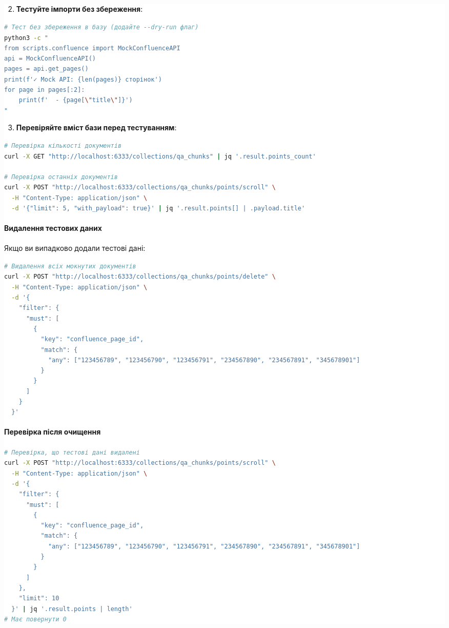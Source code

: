 2. **Тестуйте імпорти без збереження**:
```bash
# Тест без збереження в базу (додайте --dry-run флаг)
python3 -c "
from scripts.confluence import MockConfluenceAPI
api = MockConfluenceAPI()
pages = api.get_pages()
print(f'✓ Mock API: {len(pages)} сторінок')
for page in pages[:2]:
    print(f'  - {page[\"title\"]}')
"
```

3. **Перевіряйте вміст бази перед тестуванням**:
```bash
# Перевірка кількості документів
curl -X GET "http://localhost:6333/collections/qa_chunks" | jq '.result.points_count'

# Перевірка останніх документів
curl -X POST "http://localhost:6333/collections/qa_chunks/points/scroll" \
  -H "Content-Type: application/json" \
  -d '{"limit": 5, "with_payload": true}' | jq '.result.points[] | .payload.title'
```

#### Видалення тестових даних

Якщо ви випадково додали тестові дані:

```bash
# Видалення всіх мокнутих документів
curl -X POST "http://localhost:6333/collections/qa_chunks/points/delete" \
  -H "Content-Type: application/json" \
  -d '{
    "filter": {
      "must": [
        {
          "key": "confluence_page_id",
          "match": {
            "any": ["123456789", "123456790", "123456791", "234567890", "234567891", "345678901"]
          }
        }
      ]
    }
  }'
```

#### Перевірка після очищення

```bash
# Перевірка, що тестові дані видалені
curl -X POST "http://localhost:6333/collections/qa_chunks/points/scroll" \
  -H "Content-Type: application/json" \
  -d '{
    "filter": {
      "must": [
        {
          "key": "confluence_page_id",
          "match": {
            "any": ["123456789", "123456790", "123456791", "234567890", "234567891", "345678901"]
          }
        }
      ]
    },
    "limit": 10
  }' | jq '.result.points | length'
# Має повернути 0
```